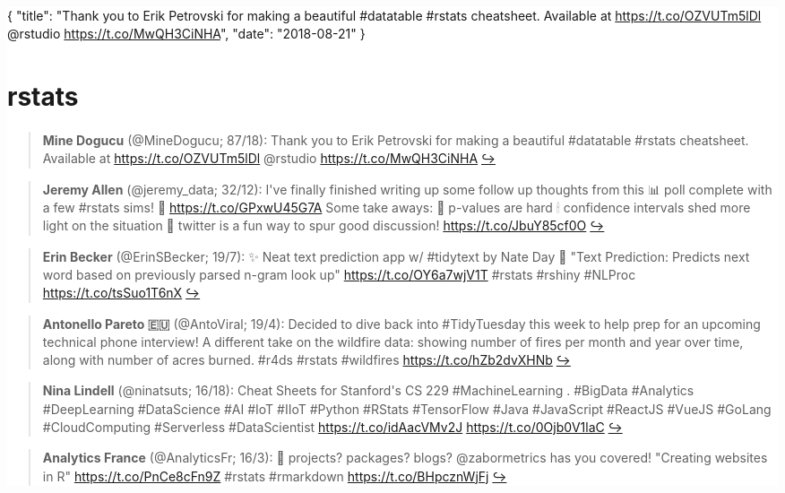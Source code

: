 {
  "title": "Thank you to Erik Petrovski for making a beautiful #datatable #rstats cheatsheet. Available at https://t.co/OZVUTm5lDl @rstudio https://t.co/MwQH3CiNHA",
  "date": "2018-08-21"
}

# rstats

> **Mine Dogucu** (@MineDogucu; 87/18): Thank you to Erik Petrovski for making a beautiful #datatable #rstats cheatsheet. Available at https://t.co/OZVUTm5lDl @rstudio https://t.co/MwQH3CiNHA  [&#8618;](https://twitter.com/dataandme/status/1031994468122218497)




> **Jeremy Allen** (@jeremy_data; 32/12): I've finally finished writing up some follow up thoughts from this 📊 poll complete with a few #rstats sims!
🔗 https://t.co/GPxwU45G7A
Some take aways:
🤔 p-values are hard
🕯 confidence intervals shed more light on the situation
🎉 twitter is a fun way to spur good discussion! https://t.co/JbuY85cf0O  [&#8618;](https://twitter.com/dataandme/status/1031995103139823626)




> **Erin Becker** (@ErinSBecker; 19/7): ✨ Neat text prediction app w/ #tidytext by Nate Day
🔮 "Text Prediction: Predicts next word based on previously parsed n-gram look up" 
https://t.co/OY6a7wjV1T #rstats #rshiny #NLProc https://t.co/tsSuo1T6nX  [&#8618;](https://twitter.com/dataandme/status/1031975745567039488)




> **Antonello Pareto 🇪🇺** (@AntoViral; 19/4): Decided to dive back into #TidyTuesday this week to help prep for an upcoming technical phone interview! A different take on the wildfire data: showing number of fires per month and year over time, along with number of acres burned. #r4ds #rstats #wildfires https://t.co/hZb2dvXHNb  [&#8618;](https://twitter.com/dataandme/status/1031954591020007425)




> **Nina Lindell** (@ninatsuts; 16/18): Cheat Sheets for Stanford's CS 229 #MachineLearning . #BigData #Analytics #DeepLearning #DataScience #AI #IoT #IIoT #Python #RStats #TensorFlow #Java #JavaScript #ReactJS #VueJS #GoLang #CloudComputing #Serverless #DataScientist 
https://t.co/idAacVMv2J https://t.co/0Ojb0V1laC  [&#8618;](https://twitter.com/dataandme/status/1032001966736588801)




> **Analytics France** (@AnalyticsFr; 16/3): 📝 projects? packages? blogs? @zabormetrics has you covered!
"Creating websites in R"
https://t.co/PnCe8cFn9Z
#rstats #rmarkdown https://t.co/BHpcznWjFj  [&#8618;](https://twitter.com/dataandme/status/1031980167063891968)

